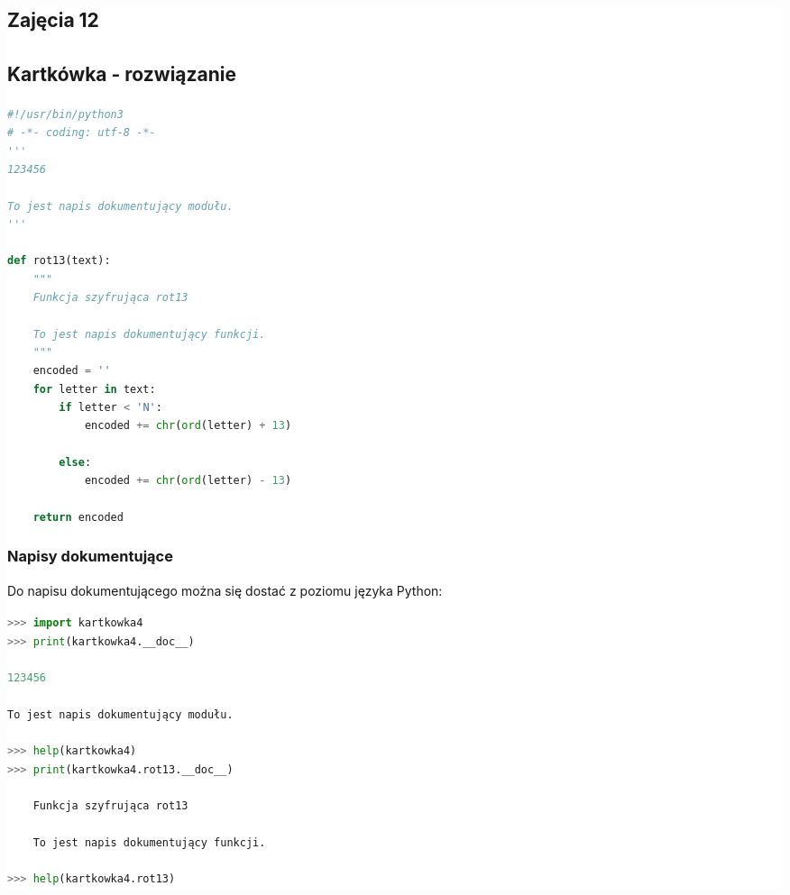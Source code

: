 Zajęcia 12
----------

## Kartkówka - rozwiązanie

```python
#!/usr/bin/python3
# -*- coding: utf-8 -*-
'''
123456

To jest napis dokumentujący modułu.
'''

def rot13(text):
    """
    Funkcja szyfrująca rot13

    To jest napis dokumentujący funkcji.
    """
    encoded = ''
    for letter in text:
        if letter < 'N':
            encoded += chr(ord(letter) + 13)

        else:
            encoded += chr(ord(letter) - 13)

    return encoded
```

### Napisy dokumentujące

Do napisu dokumentującego można się dostać z poziomu języka Python:

```python
>>> import kartkowka4
>>> print(kartkowka4.__doc__)

123456

To jest napis dokumentujący modułu.

>>> help(kartkowka4)
>>> print(kartkowka4.rot13.__doc__)

    Funkcja szyfrująca rot13

    To jest napis dokumentujący funkcji.

>>> help(kartkowka4.rot13)
```
